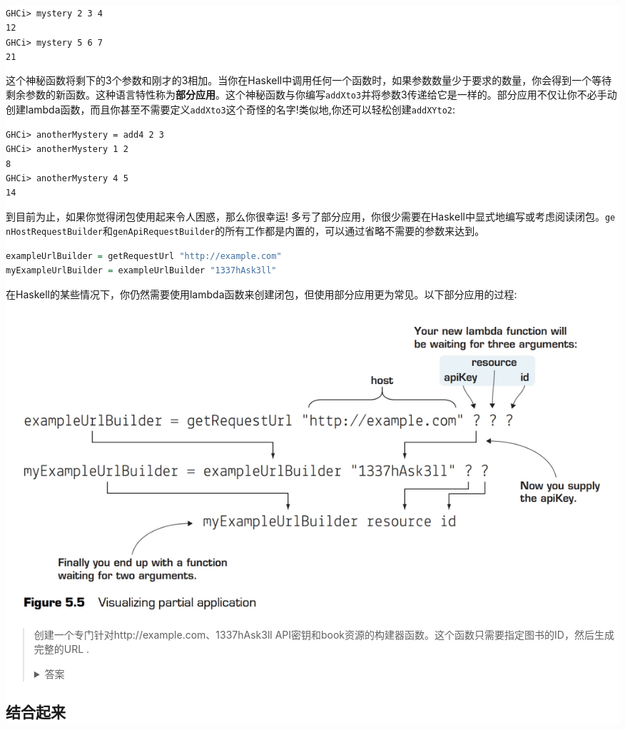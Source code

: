 ```
GHCi> mystery 2 3 4
12
GHCi> mystery 5 6 7
21
```

这个神秘函数将剩下的3个参数和刚才的3相加。当你在Haskell中调用任何一个函数时，如果参数数量少于要求的数量，你会得到一个等待剩余参数的新函数。这种语言特性称为**部分应用**。这个神秘函数与你编写`addXto3`并将参数3传递给它是一样的。部分应用不仅让你不必手动创建lambda函数，而且你甚至不需要定义`addXto3`这个奇怪的名字!类似地,你还可以轻松创建`addXYto2`:

```
GHCi> anotherMystery = add4 2 3
GHCi> anotherMystery 1 2
8
GHCi> anotherMystery 4 5
14
```

到目前为止，如果你觉得闭包使用起来令人困惑，那么你很幸运! 多亏了部分应用，你很少需要在Haskell中显式地编写或考虑阅读闭包。`genHostRequestBuilder`和`genApiRequestBuilder`的所有工作都是内置的，可以通过省略不需要的参数来达到。

```haskell
exampleUrlBuilder = getRequestUrl "http://example.com" 
myExampleUrlBuilder = exampleUrlBuilder "1337hAsk3ll"
```
在Haskell的某些情况下，你仍然需要使用lambda函数来创建闭包，但使用部分应用更为常见。以下部分应用的过程:

![](pic/5-5-visualize.jpg)

> 创建一个专门针对http://example.com、1337hAsk3ll API密钥和book资源的构建器函数。这个函数只需要指定图书的ID，然后生成完整的URL .
> <details><summary>答案</summary></details>

## 结合起来
